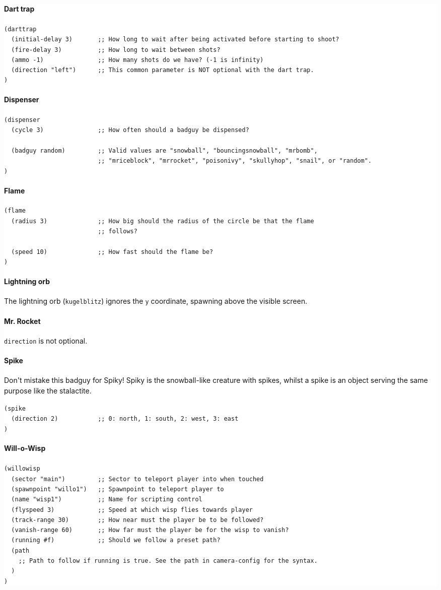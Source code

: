 #### Dart trap

    (darttrap
      (initial-delay 3)       ;; How long to wait after being activated before starting to shoot?
      (fire-delay 3)          ;; How long to wait between shots?
      (ammo -1)               ;; How many shots do we have? (-1 is infinity)
      (direction "left")      ;; This common parameter is NOT optional with the dart trap.
    )

#### Dispenser

    (dispenser
      (cycle 3)               ;; How often should a badguy be dispensed?
      
      (badguy random)         ;; Valid values are "snowball", "bouncingsnowball", "mrbomb",
                              ;; "mriceblock", "mrrocket", "poisonivy", "skullyhop", "snail", or "random".
    )

#### Flame

    (flame
      (radius 3)              ;; How big should the radius of the circle be that the flame
                              ;; follows?
      
      (speed 10)              ;; How fast should the flame be?
    )

#### Lightning orb

The lightning orb (`kugelblitz`) ignores the `y` coordinate, spawning above the visible screen.

#### Mr. Rocket

`direction` is not optional.

#### Spike

Don't mistake this badguy for Spiky! Spiky is the snowball-like creature with spikes, whilst a spike is an object serving the same purpose like the stalactite.

    (spike
      (direction 2)           ;; 0: north, 1: south, 2: west, 3: east
    )

#### Will-o-Wisp

    (willowisp
      (sector "main")         ;; Sector to teleport player into when touched
      (spawnpoint "willo1")   ;; Spawnpoint to teleport player to
      (name "wisp1")          ;; Name for scripting control
      (flyspeed 3)            ;; Speed at which wisp flies towards player
      (track-range 30)        ;; How near must the player be to be followed?
      (vanish-range 60)       ;; How far must the player be for the wisp to vanish?
      (running #f)            ;; Should we follow a preset path?
      (path
        ;; Path to follow if running is true. See the path in camera-config for the syntax.
      )
    )